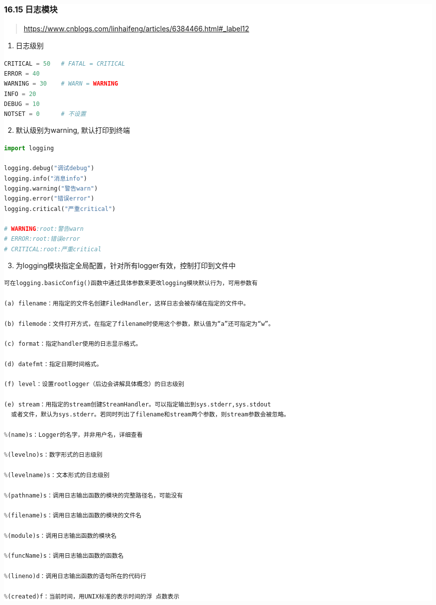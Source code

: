### 16.15 日志模块

> https://www.cnblogs.com/linhaifeng/articles/6384466.html#_label12

1. 日志级别

```python
CRITICAL = 50   # FATAL = CRITICAL
ERROR = 40
WARNING = 30    # WARN = WARNING
INFO = 20
DEBUG = 10
NOTSET = 0  	# 不设置
```

2. 默认级别为warning, 默认打印到终端

```python
import logging

logging.debug("调试debug")
logging.info("消息info")
logging.warning("警告warn")
logging.error("错误error")
logging.critical("严重critical")

# WARNING:root:警告warn
# ERROR:root:错误error
# CRITICAL:root:严重critical
```

3. 为logging模块指定全局配置，针对所有logger有效，控制打印到文件中

```python
可在logging.basicConfig()函数中通过具体参数来更改logging模块默认行为，可用参数有

(a) filename：用指定的文件名创建FiledHandler，这样日志会被存储在指定的文件中。

(b) filemode：文件打开方式，在指定了filename时使用这个参数，默认值为“a”还可指定为“w”。

(c) format：指定handler使用的日志显示格式。 

(d) datefmt：指定日期时间格式。 

(f) level：设置rootlogger（后边会讲解具体概念）的日志级别 

(e) stream：用指定的stream创建StreamHandler。可以指定输出到sys.stderr,sys.stdout
  或者文件，默认为sys.stderr。若同时列出了filename和stream两个参数，则stream参数会被忽略。
  
%(name)s：Logger的名字，并非用户名，详细查看

%(levelno)s：数字形式的日志级别

%(levelname)s：文本形式的日志级别

%(pathname)s：调用日志输出函数的模块的完整路径名，可能没有

%(filename)s：调用日志输出函数的模块的文件名

%(module)s：调用日志输出函数的模块名

%(funcName)s：调用日志输出函数的函数名

%(lineno)d：调用日志输出函数的语句所在的代码行

%(created)f：当前时间，用UNIX标准的表示时间的浮 点数表示

```